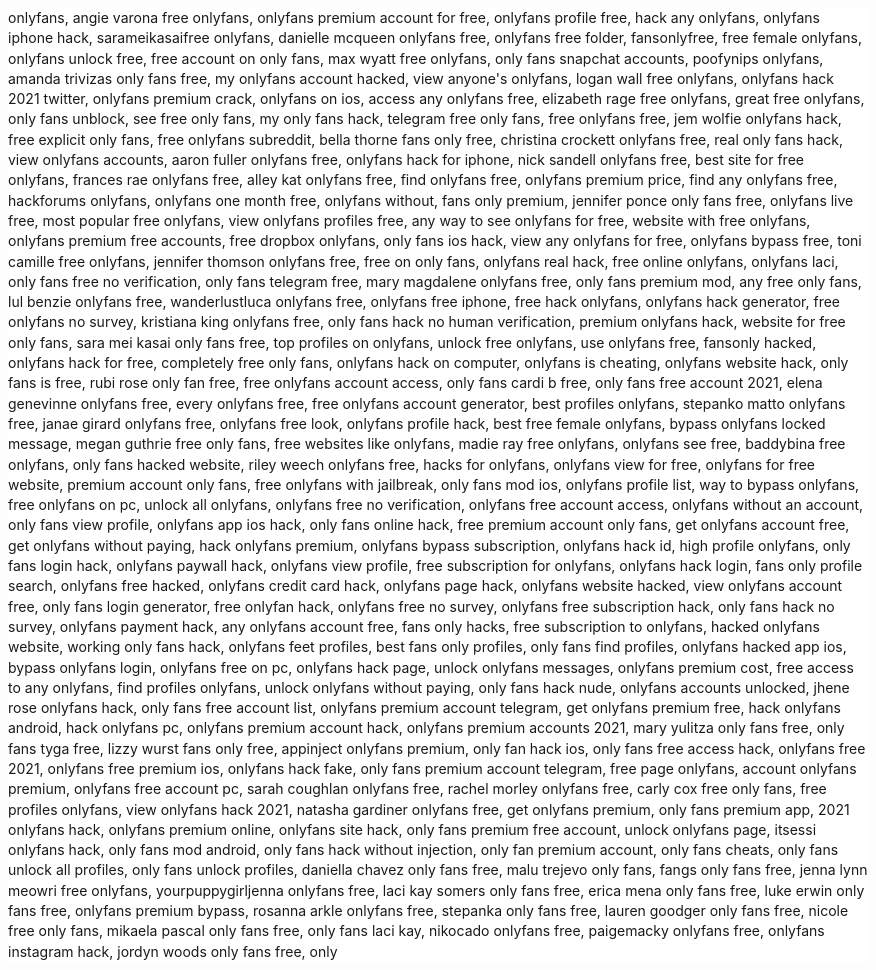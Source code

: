 onlyfans, angie varona free onlyfans, onlyfans premium account for free, onlyfans profile free, hack any onlyfans, onlyfans iphone hack, sarameikasaifree onlyfans, danielle mcqueen onlyfans free, onlyfans free folder, fansonlyfree, free female onlyfans, onlyfans unlock free, free account on only fans, max wyatt free onlyfans, only fans snapchat accounts, poofynips onlyfans, amanda trivizas only fans free, my onlyfans account hacked, view anyone's onlyfans, logan wall free onlyfans, onlyfans hack 2021 twitter, onlyfans premium crack, onlyfans on ios, access any onlyfans free, elizabeth rage free onlyfans, great free onlyfans, only fans unblock, see free only fans, my only fans hack, telegram free only fans, free onlyfans free, jem wolfie onlyfans hack, free explicit only fans, free onlyfans subreddit, bella thorne fans only free, christina crockett onlyfans free, real only fans hack, view onlyfans accounts, aaron fuller onlyfans free, onlyfans hack for iphone, nick sandell onlyfans free, best site for free onlyfans, frances rae onlyfans free, alley kat onlyfans free, find onlyfans free, onlyfans premium price, find any onlyfans free, hackforums onlyfans, onlyfans one month free, onlyfans without, fans only premium, jennifer ponce only fans free, onlyfans live free, most popular free onlyfans, view onlyfans profiles free, any way to see onlyfans for free, website with free onlyfans, onlyfans premium free accounts, free dropbox onlyfans, only fans ios hack, view any onlyfans for free, onlyfans bypass free, toni camille free onlyfans, jennifer thomson onlyfans free, free on only fans, onlyfans real hack, free online onlyfans, onlyfans laci, only fans free no verification, only fans telegram free, mary magdalene onlyfans free, only fans premium mod, any free only fans, lul benzie onlyfans free, wanderlustluca onlyfans free, onlyfans free iphone, free hack onlyfans, onlyfans hack generator, free onlyfans no survey, kristiana king onlyfans free, only fans hack no human verification, premium onlyfans hack, website for free only fans, sara mei kasai only fans free, top profiles on onlyfans, unlock free onlyfans, use onlyfans free, fansonly hacked, onlyfans hack for free, completely free only fans, onlyfans hack on computer, onlyfans is cheating, onlyfans website hack, only fans is free, rubi rose only fan free, free onlyfans account access, only fans cardi b free, only fans free account 2021, elena genevinne onlyfans free, every onlyfans free, free onlyfans account generator, best profiles onlyfans, stepanko matto onlyfans free, janae girard onlyfans free, onlyfans free look, onlyfans profile hack, best free female onlyfans, bypass onlyfans locked message, megan guthrie free only fans, free websites like onlyfans, madie ray free onlyfans, onlyfans see free, baddybina free onlyfans, only fans hacked website, riley weech onlyfans free, hacks for onlyfans, onlyfans view for free, onlyfans for free website, premium account only fans, free onlyfans with jailbreak, only fans mod ios, onlyfans profile list, way to bypass onlyfans, free onlyfans on pc, unlock all onlyfans, onlyfans free no verification, onlyfans free account access, onlyfans without an account, only fans view profile, onlyfans app ios hack, only fans online hack, free premium account only fans, get onlyfans account free, get onlyfans without paying, hack onlyfans premium, onlyfans bypass subscription, onlyfans hack id, high profile onlyfans, only fans login hack, onlyfans paywall hack, onlyfans view profile, free subscription for onlyfans, onlyfans hack login, fans only profile search, onlyfans free hacked, onlyfans credit card hack, onlyfans page hack, onlyfans website hacked, view onlyfans account free, only fans login generator, free onlyfan hack, onlyfans free no survey, onlyfans free subscription hack, only fans hack no survey, onlyfans payment hack, any onlyfans account free, fans only hacks, free subscription to onlyfans, hacked onlyfans website, working only fans hack, onlyfans feet profiles, best fans only profiles, only fans find profiles, onlyfans hacked app ios, bypass onlyfans login, onlyfans free on pc, onlyfans hack page, unlock onlyfans messages, onlyfans premium cost, free access to any onlyfans, find profiles onlyfans, unlock onlyfans without paying, only fans hack nude, onlyfans accounts unlocked, jhene rose onlyfans hack, only fans free account list, onlyfans premium account telegram, get onlyfans premium free, hack onlyfans android, hack onlyfans pc, onlyfans premium account hack, onlyfans premium accounts 2021, mary yulitza only fans free, only fans tyga free, lizzy wurst fans only free, appinject onlyfans premium, only fan hack ios, only fans free access hack, onlyfans free 2021, onlyfans free premium ios, onlyfans hack fake, only fans premium account telegram, free page onlyfans, account onlyfans premium, onlyfans free account pc, sarah coughlan onlyfans free, rachel morley onlyfans free, carly cox free only fans, free profiles onlyfans, view onlyfans hack 2021, natasha gardiner onlyfans free, get onlyfans premium, only fans premium app, 2021 onlyfans hack, onlyfans premium online, onlyfans site hack, only fans premium free account, unlock onlyfans page, itsessi onlyfans hack, only fans mod android, only fans hack without injection, only fan premium account, only fans cheats, only fans unlock all profiles, only fans unlock profiles, daniella chavez only fans free, malu trejevo only fans, fangs only fans free, jenna lynn meowri free onlyfans, yourpuppygirljenna onlyfans free, laci kay somers only fans free, erica mena only fans free, luke erwin only fans free, onlyfans premium bypass, rosanna arkle onlyfans free, stepanka only fans free, lauren goodger only fans free, nicole free only fans, mikaela pascal only fans free, only fans laci kay, nikocado onlyfans free, paigemacky onlyfans free, onlyfans instagram hack, jordyn woods only fans free, only